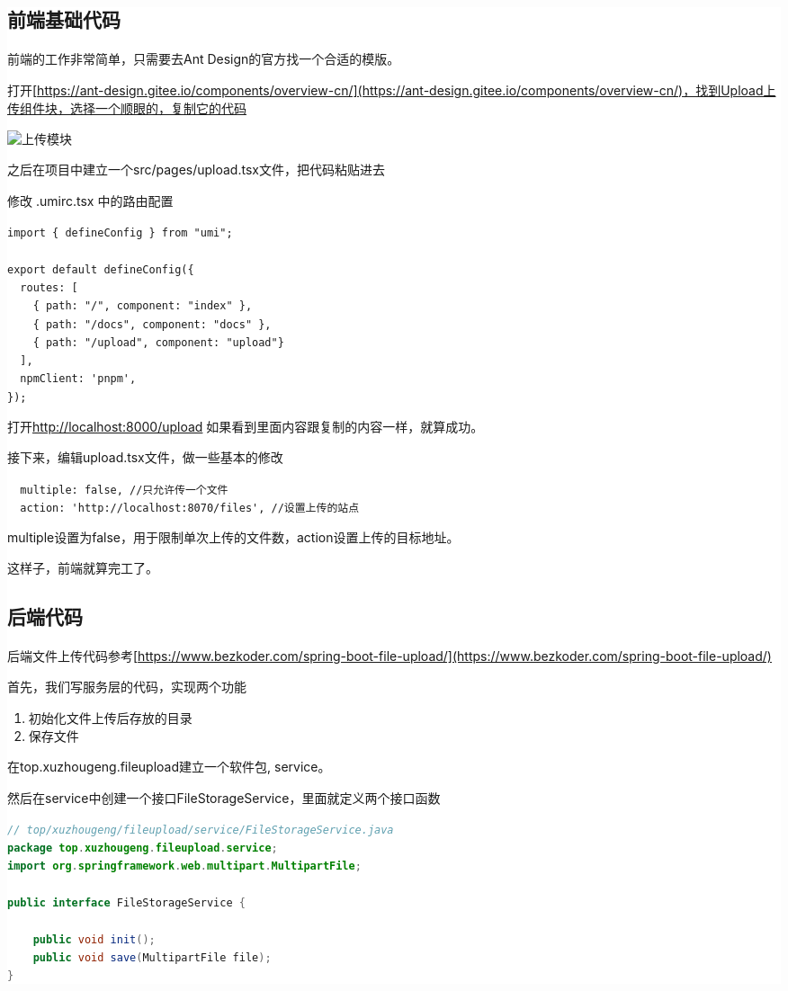 ## 前端基础代码

前端的工作非常简单，只需要去Ant Design的官方找一个合适的模版。

打开[https://ant-design.gitee.io/components/overview-cn/](https://ant-design.gitee.io/components/overview-cn/)，找到Upload上传组件块，选择一个顺眼的，复制它的代码

![上传模块](https://halo-1252249331.cos.ap-shanghai.myqcloud.com/upload/2023/02/image-0057b758c1124b98a8c9af9413f006a0.png)

之后在项目中建立一个src/pages/upload.tsx文件，把代码粘贴进去

修改 .umirc.tsx 中的路由配置

```React TSX
import { defineConfig } from "umi";

export default defineConfig({
  routes: [
    { path: "/", component: "index" },
    { path: "/docs", component: "docs" },
    { path: "/upload", component: "upload"}
  ],
  npmClient: 'pnpm',
});

```

打开[http://localhost:8000/upload](http://localhost:8000/upload) 如果看到里面内容跟复制的内容一样，就算成功。

接下来，编辑upload.tsx文件，做一些基本的修改

```React TSX
  multiple: false, //只允许传一个文件
  action: 'http://localhost:8070/files', //设置上传的站点
```

multiple设置为false，用于限制单次上传的文件数，action设置上传的目标地址。

这样子，前端就算完工了。

## 后端代码

后端文件上传代码参考[https://www.bezkoder.com/spring-boot-file-upload/](https://www.bezkoder.com/spring-boot-file-upload/)

首先，我们写服务层的代码，实现两个功能

1. 初始化文件上传后存放的目录
2. 保存文件

在top.xuzhougeng.fileupload建立一个软件包, service。

然后在service中创建一个接口FileStorageService，里面就定义两个接口函数

```Java
// top/xuzhougeng/fileupload/service/FileStorageService.java
package top.xuzhougeng.fileupload.service;
import org.springframework.web.multipart.MultipartFile;

public interface FileStorageService {

    public void init();
    public void save(MultipartFile file);
}

```
